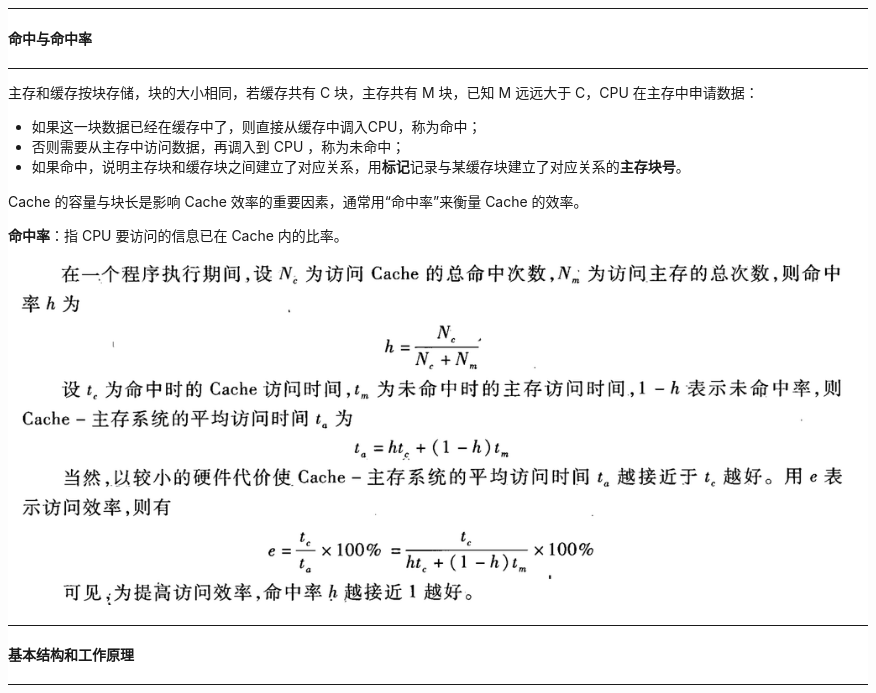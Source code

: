 ****

#### 命中与命中率

****

主存和缓存按块存储，块的大小相同，若缓存共有 C 块，主存共有 M 块，已知 M 远远大于 C，CPU 在主存中申请数据：

* 如果这一块数据已经在缓存中了，则直接从缓存中调入CPU，称为命中；
* 否则需要从主存中访问数据，再调入到 CPU ，称为未命中；
* 如果命中，说明主存块和缓存块之间建立了对应关系，用**标记**记录与某缓存块建立了对应关系的**主存块号**。

Cache 的容量与块长是影响 Cache 效率的重要因素，通常用“命中率”来衡量 Cache 的效率。

**命中率**：指 CPU 要访问的信息已在 Cache 内的比率。

![](图片4\Cache的命中率.png)

****

#### 基本结构和工作原理

****
